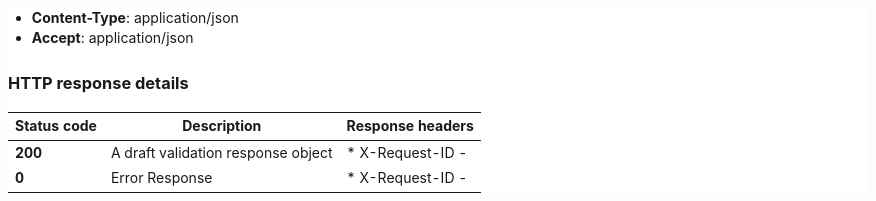 - **Content-Type**: application/json
- **Accept**: application/json

### HTTP response details
| Status code | Description | Response headers |
|-------------|-------------|------------------|
| **200** | A draft validation response object |  * X-Request-ID -  <br>  |
| **0** | Error Response |  * X-Request-ID -  <br>  |

